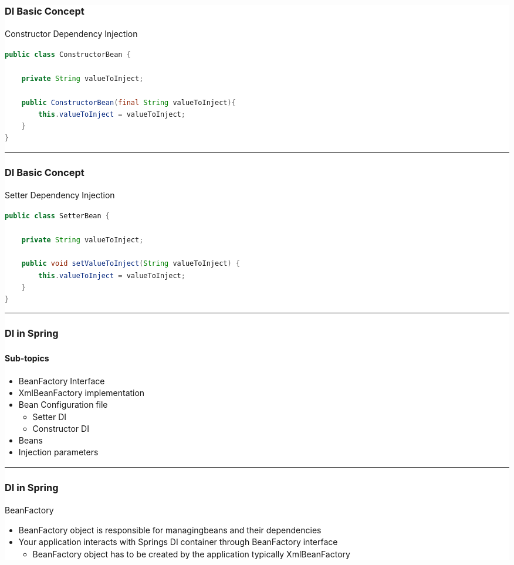 
### DI Basic Concept

Constructor  Dependency Injection

```Java
public class ConstructorBean {

	private String valueToInject;
	
	public ConstructorBean(final String valueToInject){
		this.valueToInject = valueToInject;
	}
}
```
   
---

### DI Basic Concept

Setter  Dependency Injection

```Java
public class SetterBean {

	private String valueToInject;

	public void setValueToInject(String valueToInject) {
		this.valueToInject = valueToInject;
	}		
}
```
  
---

### DI in Spring

#### Sub-topics

* BeanFactory Interface
* XmlBeanFactory implementation
* Bean Configuration file
  * Setter DI
  * Constructor DI
* Beans
* Injection parameters

  
---

### DI in Spring

BeanFactory

* BeanFactory object is responsible for managingbeans and their dependencies
* Your application interacts with Springs DI container through BeanFactory interface
  * BeanFactory object has to be created by the application typically XmlBeanFactory
